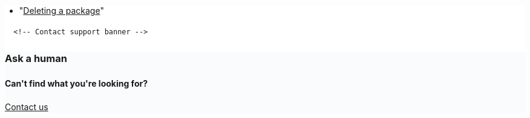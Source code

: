 <ul>
<li>&quot;<a href="/en/packages/publishing-and-managing-packages/deleting-a-package">Deleting a package</a>&quot;</li>
</ul>
    </div>
    </div>
  </article>
</main>

      
      <!-- Contact support banner -->
<section class="mt-lg-9 py-7" style="background-color: #fafbfc;">
  <div class="container-xl px-3 px-md-6">
    <div class="gutter gutter-xl-spacious d-md-flex">
      <div class="col-12 col-md-5">
        <h3 class="text-mono f5 text-normal text-gray mb-2">Ask a human</h3>
        <h4 class="h2-mktg mb-3">Can't find what you're looking for?</h4>
        <a id="contact-us" class="btn-mktg" href="https://support.github.com/contact">Contact us</a>
      </div>
      <div class="col-12 col-md-3 ml-md-6 ml-lg-0 position-relative">